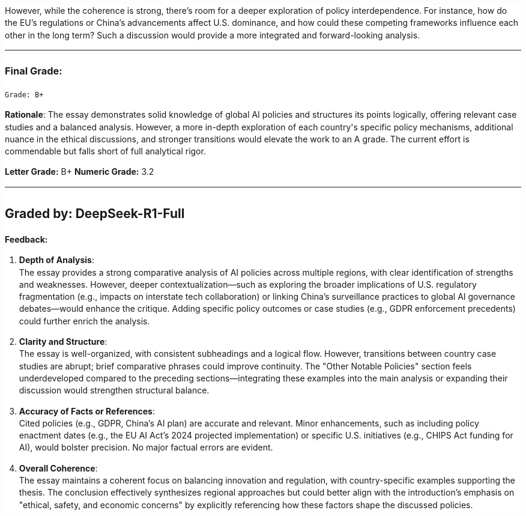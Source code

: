However, while the coherence is strong, there’s room for a deeper exploration of policy interdependence. For instance, how do the EU’s regulations or China’s advancements affect U.S. dominance, and how could these competing frameworks influence each other in the long term? Such a discussion would provide a more integrated and forward-looking analysis.

---

### Final Grade:

```
Grade: B+
```

**Rationale**: The essay demonstrates solid knowledge of global AI policies and structures its points logically, offering relevant case studies and a balanced analysis. However, a more in-depth exploration of each country's specific policy mechanisms, additional nuance in the ethical discussions, and stronger transitions would elevate the work to an A grade. The current effort is commendable but falls short of full analytical rigor.

**Letter Grade:** B+
**Numeric Grade:** 3.2

---

## Graded by: DeepSeek-R1-Full

**Feedback:**

1. **Depth of Analysis**:  
   The essay provides a strong comparative analysis of AI policies across multiple regions, with clear identification of strengths and weaknesses. However, deeper contextualization—such as exploring the broader implications of U.S. regulatory fragmentation (e.g., impacts on interstate tech collaboration) or linking China’s surveillance practices to global AI governance debates—would enhance the critique. Adding specific policy outcomes or case studies (e.g., GDPR enforcement precedents) could further enrich the analysis.

2. **Clarity and Structure**:  
   The essay is well-organized, with consistent subheadings and a logical flow. However, transitions between country case studies are abrupt; brief comparative phrases could improve continuity. The "Other Notable Policies" section feels underdeveloped compared to the preceding sections—integrating these examples into the main analysis or expanding their discussion would strengthen structural balance.

3. **Accuracy of Facts or References**:  
   Cited policies (e.g., GDPR, China’s AI plan) are accurate and relevant. Minor enhancements, such as including policy enactment dates (e.g., the EU AI Act’s 2024 projected implementation) or specific U.S. initiatives (e.g., CHIPS Act funding for AI), would bolster precision. No major factual errors are evident.

4. **Overall Coherence**:  
   The essay maintains a coherent focus on balancing innovation and regulation, with country-specific examples supporting the thesis. The conclusion effectively synthesizes regional approaches but could better align with the introduction’s emphasis on "ethical, safety, and economic concerns" by explicitly referencing how these factors shape the discussed policies.
